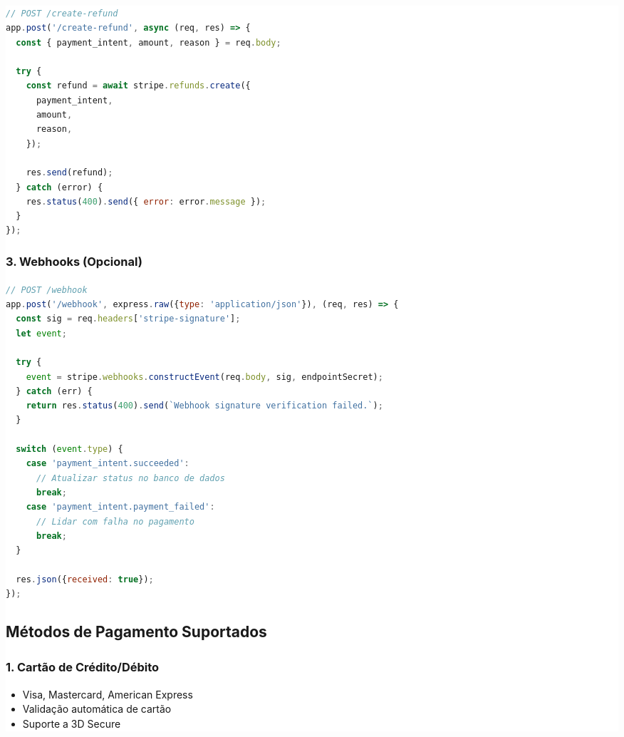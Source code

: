 ```javascript
// POST /create-refund
app.post('/create-refund', async (req, res) => {
  const { payment_intent, amount, reason } = req.body;

  try {
    const refund = await stripe.refunds.create({
      payment_intent,
      amount,
      reason,
    });

    res.send(refund);
  } catch (error) {
    res.status(400).send({ error: error.message });
  }
});
```

### 3. Webhooks (Opcional)

```javascript
// POST /webhook
app.post('/webhook', express.raw({type: 'application/json'}), (req, res) => {
  const sig = req.headers['stripe-signature'];
  let event;

  try {
    event = stripe.webhooks.constructEvent(req.body, sig, endpointSecret);
  } catch (err) {
    return res.status(400).send(`Webhook signature verification failed.`);
  }

  switch (event.type) {
    case 'payment_intent.succeeded':
      // Atualizar status no banco de dados
      break;
    case 'payment_intent.payment_failed':
      // Lidar com falha no pagamento
      break;
  }

  res.json({received: true});
});
```

## Métodos de Pagamento Suportados

### 1. Cartão de Crédito/Débito

- Visa, Mastercard, American Express
- Validação automática de cartão
- Suporte a 3D Secure
